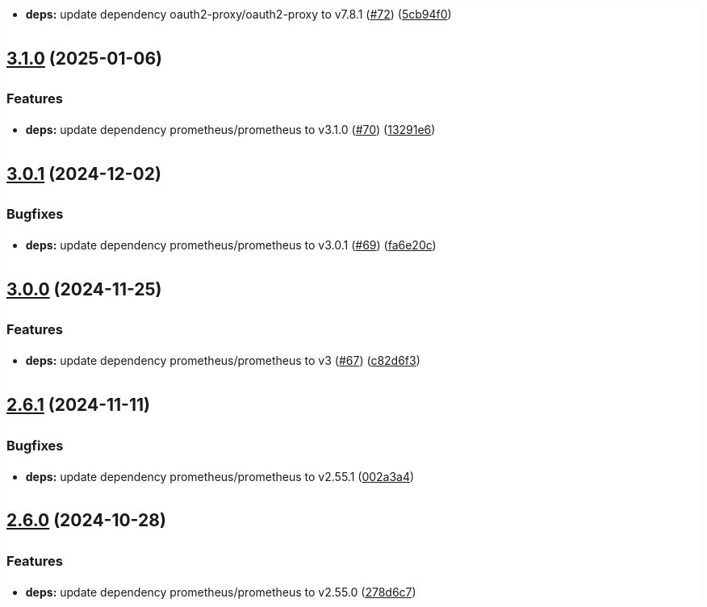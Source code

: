 * **deps:** update dependency oauth2-proxy/oauth2-proxy to v7.8.1 ([#72](https://github.com/rolehippie/prometheus/issues/72)) ([5cb94f0](https://github.com/rolehippie/prometheus/commit/5cb94f003bc3d8da7eb80bd555024eb652f1d56c))

## [3.1.0](https://github.com/rolehippie/prometheus/compare/v3.0.1...v3.1.0) (2025-01-06)


### Features

* **deps:** update dependency prometheus/prometheus to v3.1.0 ([#70](https://github.com/rolehippie/prometheus/issues/70)) ([13291e6](https://github.com/rolehippie/prometheus/commit/13291e6fa926d9edd0cc3a2a53bbcd959b0902e6))

## [3.0.1](https://github.com/rolehippie/prometheus/compare/v3.0.0...v3.0.1) (2024-12-02)


### Bugfixes

* **deps:** update dependency prometheus/prometheus to v3.0.1 ([#69](https://github.com/rolehippie/prometheus/issues/69)) ([fa6e20c](https://github.com/rolehippie/prometheus/commit/fa6e20cecfcfaa7a3f65760f612079019dc40b76))

## [3.0.0](https://github.com/rolehippie/prometheus/compare/v2.6.1...v3.0.0) (2024-11-25)


### Features

* **deps:** update dependency prometheus/prometheus to v3 ([#67](https://github.com/rolehippie/prometheus/issues/67)) ([c82d6f3](https://github.com/rolehippie/prometheus/commit/c82d6f375ff6cf2279b7b968636ad2e7bd9fde29))

## [2.6.1](https://github.com/rolehippie/prometheus/compare/v2.6.0...v2.6.1) (2024-11-11)


### Bugfixes

* **deps:** update dependency prometheus/prometheus to v2.55.1 ([002a3a4](https://github.com/rolehippie/prometheus/commit/002a3a411183a33eaa15815c3e651f042075bb0e))

## [2.6.0](https://github.com/rolehippie/prometheus/compare/v2.5.1...v2.6.0) (2024-10-28)


### Features

* **deps:** update dependency prometheus/prometheus to v2.55.0 ([278d6c7](https://github.com/rolehippie/prometheus/commit/278d6c795f6a827286c476a28985052ba6d481d5))
